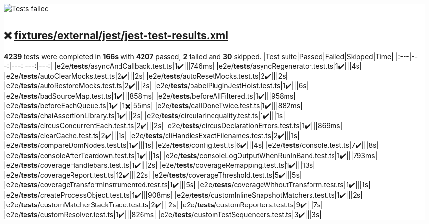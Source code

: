 ![Tests failed](https://img.shields.io/badge/tests-4207%20passed%2C%202%20failed%2C%2030%20skipped-critical)
## ❌ <a id="user-content-r0" href="#r0">fixtures/external/jest/jest-test-results.xml</a>
**4239** tests were completed in **166s** with **4207** passed, **2** failed and **30** skipped.
|Test suite|Passed|Failed|Skipped|Time|
|:---|---:|---:|---:|---:|
|e2e/__tests__/asyncAndCallback.test.ts|1✔️|||746ms|
|e2e/__tests__/asyncRegenerator.test.ts|1✔️|||4s|
|e2e/__tests__/autoClearMocks.test.ts|2✔️|||2s|
|e2e/__tests__/autoResetMocks.test.ts|2✔️|||2s|
|e2e/__tests__/autoRestoreMocks.test.ts|2✔️|||2s|
|e2e/__tests__/babelPluginJestHoist.test.ts|1✔️|||6s|
|e2e/__tests__/badSourceMap.test.ts|1✔️|||858ms|
|e2e/__tests__/beforeAllFiltered.ts|1✔️|||958ms|
|e2e/__tests__/beforeEachQueue.ts|1✔️||1✖️|55ms|
|e2e/__tests__/callDoneTwice.test.ts|1✔️|||882ms|
|e2e/__tests__/chaiAssertionLibrary.ts|1✔️|||2s|
|e2e/__tests__/circularInequality.test.ts|1✔️|||1s|
|e2e/__tests__/circusConcurrentEach.test.ts|2✔️|||2s|
|e2e/__tests__/circusDeclarationErrors.test.ts|1✔️|||869ms|
|e2e/__tests__/clearCache.test.ts|2✔️|||1s|
|e2e/__tests__/cliHandlesExactFilenames.test.ts|2✔️|||1s|
|e2e/__tests__/compareDomNodes.test.ts|1✔️|||1s|
|e2e/__tests__/config.test.ts|6✔️|||4s|
|e2e/__tests__/console.test.ts|7✔️|||8s|
|e2e/__tests__/consoleAfterTeardown.test.ts|1✔️|||1s|
|e2e/__tests__/consoleLogOutputWhenRunInBand.test.ts|1✔️|||793ms|
|e2e/__tests__/coverageHandlebars.test.ts|1✔️|||2s|
|e2e/__tests__/coverageRemapping.test.ts|1✔️|||13s|
|e2e/__tests__/coverageReport.test.ts|12✔️|||22s|
|e2e/__tests__/coverageThreshold.test.ts|5✔️|||5s|
|e2e/__tests__/coverageTransformInstrumented.test.ts|1✔️|||5s|
|e2e/__tests__/coverageWithoutTransform.test.ts|1✔️|||1s|
|e2e/__tests__/createProcessObject.test.ts|1✔️|||908ms|
|e2e/__tests__/customInlineSnapshotMatchers.test.ts|1✔️|||2s|
|e2e/__tests__/customMatcherStackTrace.test.ts|2✔️|||2s|
|e2e/__tests__/customReporters.test.ts|9✔️|||7s|
|e2e/__tests__/customResolver.test.ts|1✔️|||826ms|
|e2e/__tests__/customTestSequencers.test.ts|3✔️|||3s|